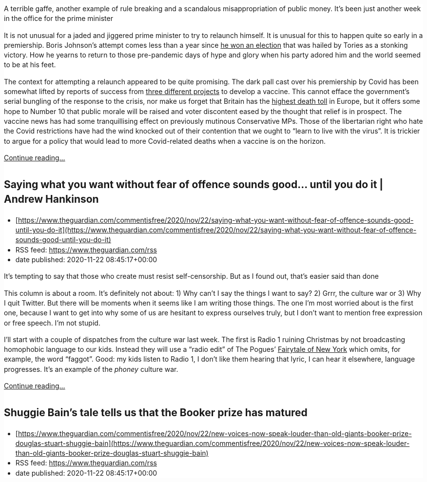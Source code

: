 A terrible gaffe, another example of rule breaking and a scandalous misappropriation of public money. It’s been just another week in the office for the prime minister<p>It is not unusual for a jaded and jiggered prime minister to try to relaunch himself. It is unusual for this to happen quite so early in a premiership. Boris Johnson’s attempt comes less than a year since <a href="https://www.theguardian.com/politics/ng-interactive/2019/dec/12/uk-general-election-2019-full-results-live-labour-conservatives-tories" title="">he won an election</a> that was hailed by Tories as a stonking victory. How he yearns to return to those pre-pandemic days of hype and glory when his party adored him and the world seemed to be at his feet.</p><p>The context for attempting a relaunch appeared to be quite promising. The dark pall cast over his premiership by Covid has been somewhat lifted by reports of success from <a href="https://www.bbc.co.uk/news/health-54993652" title="">three different projects</a> to develop a vaccine. This cannot efface the government’s serial bungling of the response to the crisis, nor make us forget that Britain has the <a href="https://www.bbc.co.uk/news/uk-54905018" title="">highest death toll</a> in Europe, but it offers some hope to Number 10 that public morale will be raised and voter discontent eased by the thought that relief is in prospect. The vaccine news has had some tranquillising effect on previously mutinous Conservative MPs. Those of the libertarian right who hate the Covid restrictions have had the wind knocked out of their contention that we ought to “learn to live with the virus”. It is trickier to argue for a policy that would lead to more Covid-related deaths when a vaccine is on the horizon.</p> <a href="https://www.theguardian.com/commentisfree/2020/nov/22/how-boris-johnson-attempted-a-grand-relaunch-only-to-be-sunk-by-himself">Continue reading...</a>

## Saying what you want without fear of offence sounds good... until you do it | Andrew Hankinson
 - [https://www.theguardian.com/commentisfree/2020/nov/22/saying-what-you-want-without-fear-of-offence-sounds-good-until-you-do-it](https://www.theguardian.com/commentisfree/2020/nov/22/saying-what-you-want-without-fear-of-offence-sounds-good-until-you-do-it)
 - RSS feed: https://www.theguardian.com/rss
 - date published: 2020-11-22 08:45:17+00:00

It’s tempting to say that those who create must resist self-censorship. But as I found out, that’s easier said than done<p>This column is about a room. It’s definitely not about: 1) Why can’t I say the things I want to say? 2) Grrr, the culture war or 3) Why I quit Twitter. But there will be moments when it seems like I am writing those things. The one I’m most worried about is the first one, because I want to get into why some of us are hesitant to express ourselves truly, but I don’t want to mention free expression or free speech. I’m not stupid.</p><p>I’ll start with a couple of dispatches from the culture war last week. The first is Radio 1 ruining Christmas by not broadcasting homophobic language to our kids. Instead they will use a “radio edit” of The Pogues’ <a href="https://www.theguardian.com/music/2020/nov/19/fairytale-of-new-york-pogues-censored-radio-1-radio-2" title="">Fairytale of New York</a> which omits, for example, the word “faggot”. Good: my kids listen to Radio 1, I don’t like them hearing that lyric, I can hear it elsewhere, language progresses. It’s an example of the <em>phoney</em> culture war.</p> <a href="https://www.theguardian.com/commentisfree/2020/nov/22/saying-what-you-want-without-fear-of-offence-sounds-good-until-you-do-it">Continue reading...</a>

## Shuggie Bain’s tale tells us that the Booker prize has matured
 - [https://www.theguardian.com/commentisfree/2020/nov/22/new-voices-now-speak-louder-than-old-giants-booker-prize-douglas-stuart-shuggie-bain](https://www.theguardian.com/commentisfree/2020/nov/22/new-voices-now-speak-louder-than-old-giants-booker-prize-douglas-stuart-shuggie-bain)
 - RSS feed: https://www.theguardian.com/rss
 - date published: 2020-11-22 08:45:17+00:00
